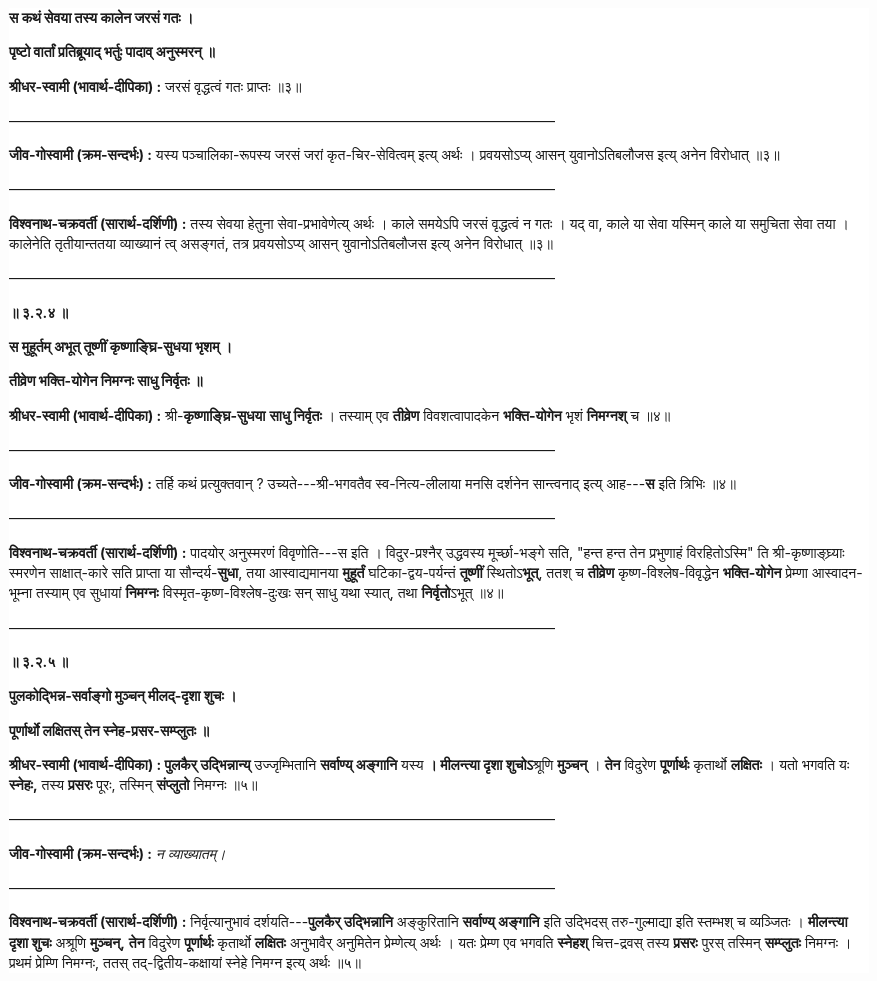**स कथं सेवया तस्य कालेन जरसं गतः ।**

**पृष्टो वार्तां प्रतिब्रूयाद् भर्तुः पादाव् अनुस्मरन् ॥**

**श्रीधर-स्वामी (भावार्थ-दीपिका) :** जरसं वृद्धत्वं गतः प्राप्तः ॥३॥

———————————————————————————————————————

**जीव-गोस्वामी (क्रम-सन्दर्भः) :** यस्य पञ्चालिका-रूपस्य जरसं जरां कृत-चिर-सेवित्वम् इत्य् अर्थः । प्रवयसोऽप्य् आसन् युवानोऽतिबलौजस इत्य् अनेन विरोधात् ॥३॥

———————————————————————————————————————

**विश्वनाथ-चक्रवर्ती (सारार्थ-दर्शिणी) :** तस्य सेवया हेतुना सेवा-प्रभावेणेत्य् अर्थः । काले समयेऽपि जरसं वृद्धत्वं न गतः । यद् वा, काले या सेवा यस्मिन् काले या समुचिता सेवा तया । कालेनेति तृतीयान्ततया व्याख्यानं त्व् असङ्गतं, तत्र प्रवयसोऽप्य् आसन् युवानोऽतिबलौजस इत्य् अनेन विरोधात् ॥३॥

———————————————————————————————————————

**॥ ३.२.४ ॥**

**स मुहूर्तम् अभूत् तूष्णीं कृष्णाङ्घ्रि-सुधया भृशम् ।**

**तीव्रेण भक्ति-योगेन निमग्नः साधु निर्वृतः ॥**

**श्रीधर-स्वामी (भावार्थ-दीपिका) :** श्री-**कृष्णाङ्घ्रि-सुधया** **साधु निर्वृतः** । तस्याम् एव **तीव्रेण** विवशत्वापादकेन **भक्ति-योगेन** भृशं **निमग्नश्** च ॥४॥

———————————————————————————————————————

**जीव-गोस्वामी (क्रम-सन्दर्भः) :** तर्हि कथं प्रत्युक्तवान् ? उच्यते---श्री-भगवतैव स्व-नित्य-लीलाया मनसि दर्शनेन सान्त्वनाद् इत्य् आह---**स** इति त्रिभिः ॥४॥

———————————————————————————————————————

**विश्वनाथ-चक्रवर्ती (सारार्थ-दर्शिणी) :** पादयोर् अनुस्मरणं विवृणोति---स इति । विदुर-प्रश्नैर् उद्धवस्य मूर्च्छा-भङ्गे सति, \"हन्त हन्त तेन प्रभुणाहं विरहितोऽस्मि\" ति श्री-कृष्णाङ्घ्र्याः स्मरणेन साक्षात्-कारे सति प्राप्ता या सौन्दर्य-**सुधा**, तया आस्वाद्यमानया **मुहूर्तं** घटिका-द्वय-पर्यन्तं **तूष्णीं** स्थितोऽ**भूत्**, ततश् च **तीव्रेण** कृष्ण-विश्लेष-विवृद्धेन **भक्ति-योगेन** प्रेम्णा आस्वादन-भूम्ना तस्याम् एव सुधायां **निमग्नः** विस्मृत-कृष्ण-विश्लेष-दुःखः सन् साधु यथा स्यात्, तथा **निर्वृतो**ऽभूत् ॥४॥

———————————————————————————————————————

**॥ ३.२.५ ॥**

**पुलकोद्भिन्न-सर्वाङ्गो मुञ्चन् मीलद्-दृशा शुचः ।**

**पूर्णार्थो लक्षितस् तेन स्नेह-प्रसर-सम्प्लुतः ॥**

**श्रीधर-स्वामी (भावार्थ-दीपिका) : पुलकैर् उद्भिन्नान्य्** उज्जृम्भितानि **सर्वाण्य् अङ्गानि** यस्य **। मीलन्त्या दृशा शुचोऽ**श्रूणि **मुञ्चन्** । **तेन** विदुरेण **पूर्णार्थः** कृतार्थो **लक्षितः** । यतो भगवति यः **स्नेहः,** तस्य **प्रसरः** पूरः, तस्मिन् **संप्लुतो** निमग्नः ॥५॥

———————————————————————————————————————

**जीव-गोस्वामी (क्रम-सन्दर्भः) :** *न व्याख्यातम्।*

———————————————————————————————————————

**विश्वनाथ-चक्रवर्ती (सारार्थ-दर्शिणी) :** निर्वृत्यानुभावं दर्शयति---**पुलकैर् उद्भिन्नानि** अङ्कुरितानि **सर्वाण्य् अङ्गानि** इति उद्भिदस् तरु-गुल्माद्या इति स्तम्भश् च व्यञ्जितः । **मीलन्त्या दृशा शुचः** अश्रूणि **मुञ्चन्,** **तेन** विदुरेण **पूर्णार्थः** कृतार्थो **लक्षितः** अनुभावैर् अनुमितेन प्रेम्णेत्य् अर्थः । यतः प्रेम्ण एव भगवति **स्नेहश्** चित्त-द्रवस् तस्य **प्रसरः** पुरस् तस्मिन् **सम्प्लुतः** निमग्नः । प्रथमं प्रेम्णि निमग्नः, ततस् तद्-द्वितीय-कक्षायां स्नेहे निमग्न इत्य् अर्थः ॥५॥
